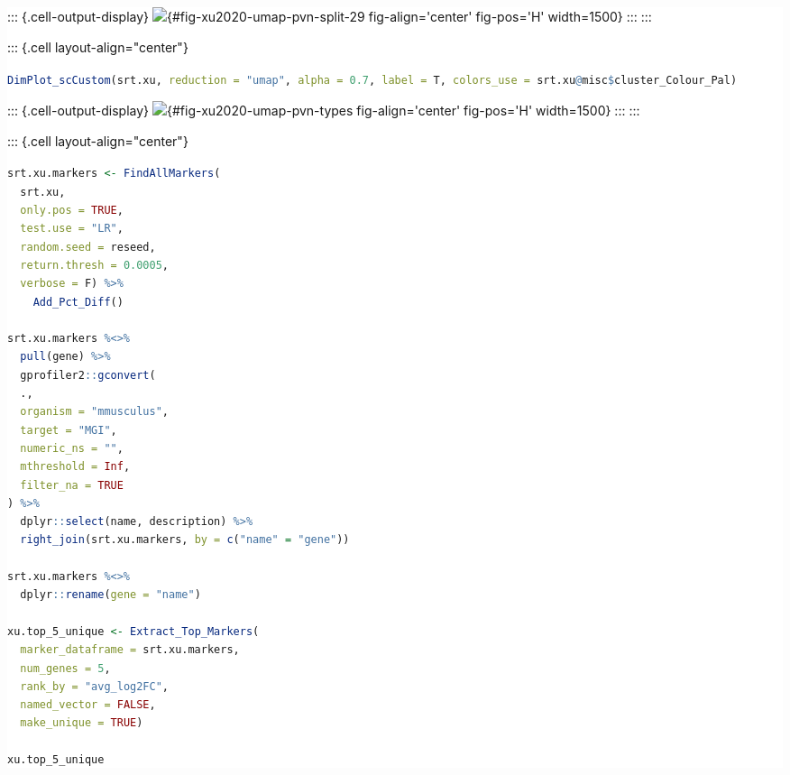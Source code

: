 ::: {.cell-output-display}
![](02-endo-metabopioids_files/figure-pdf/fig-xu2020-umap-pvn-split-29-1.png){#fig-xu2020-umap-pvn-split-29 fig-align='center' fig-pos='H' width=1500}
:::
:::

::: {.cell layout-align="center"}

```{.r .cell-code}
DimPlot_scCustom(srt.xu, reduction = "umap", alpha = 0.7, label = T, colors_use = srt.xu@misc$cluster_Colour_Pal)
```

::: {.cell-output-display}
![](02-endo-metabopioids_files/figure-pdf/fig-xu2020-umap-pvn-types-1.png){#fig-xu2020-umap-pvn-types fig-align='center' fig-pos='H' width=1500}
:::
:::

::: {.cell layout-align="center"}

```{.r .cell-code}
srt.xu.markers <- FindAllMarkers(
  srt.xu,
  only.pos = TRUE,
  test.use = "LR",
  random.seed = reseed,
  return.thresh = 0.0005,
  verbose = F) %>%
    Add_Pct_Diff()

srt.xu.markers %<>%
  pull(gene) %>%
  gprofiler2::gconvert(
  .,
  organism = "mmusculus",
  target = "MGI",
  numeric_ns = "",
  mthreshold = Inf,
  filter_na = TRUE
) %>%
  dplyr::select(name, description) %>%
  right_join(srt.xu.markers, by = c("name" = "gene"))

srt.xu.markers %<>% 
  dplyr::rename(gene = "name")

xu.top_5_unique <- Extract_Top_Markers(
  marker_dataframe = srt.xu.markers,
  num_genes = 5,
  rank_by = "avg_log2FC",
  named_vector = FALSE,
  make_unique = TRUE)

xu.top_5_unique
```
